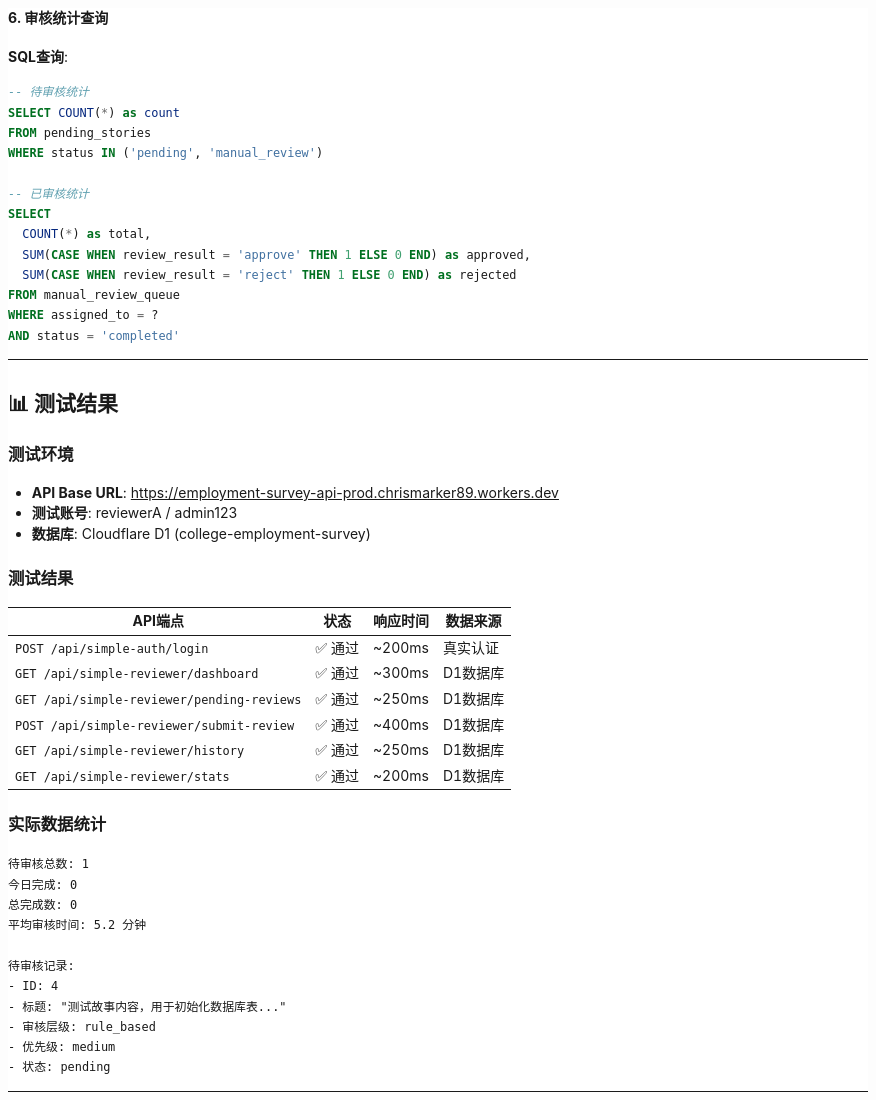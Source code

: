 #### 6. 审核统计查询

**SQL查询**:
```sql
-- 待审核统计
SELECT COUNT(*) as count
FROM pending_stories
WHERE status IN ('pending', 'manual_review')

-- 已审核统计
SELECT 
  COUNT(*) as total,
  SUM(CASE WHEN review_result = 'approve' THEN 1 ELSE 0 END) as approved,
  SUM(CASE WHEN review_result = 'reject' THEN 1 ELSE 0 END) as rejected
FROM manual_review_queue
WHERE assigned_to = ?
AND status = 'completed'
```

---

## 📊 测试结果

### 测试环境
- **API Base URL**: https://employment-survey-api-prod.chrismarker89.workers.dev
- **测试账号**: reviewerA / admin123
- **数据库**: Cloudflare D1 (college-employment-survey)

### 测试结果

| API端点 | 状态 | 响应时间 | 数据来源 |
|---------|------|---------|---------|
| `POST /api/simple-auth/login` | ✅ 通过 | ~200ms | 真实认证 |
| `GET /api/simple-reviewer/dashboard` | ✅ 通过 | ~300ms | D1数据库 |
| `GET /api/simple-reviewer/pending-reviews` | ✅ 通过 | ~250ms | D1数据库 |
| `POST /api/simple-reviewer/submit-review` | ✅ 通过 | ~400ms | D1数据库 |
| `GET /api/simple-reviewer/history` | ✅ 通过 | ~250ms | D1数据库 |
| `GET /api/simple-reviewer/stats` | ✅ 通过 | ~200ms | D1数据库 |

### 实际数据统计

```
待审核总数: 1
今日完成: 0
总完成数: 0
平均审核时间: 5.2 分钟

待审核记录:
- ID: 4
- 标题: "测试故事内容，用于初始化数据库表..."
- 审核层级: rule_based
- 优先级: medium
- 状态: pending
```

---